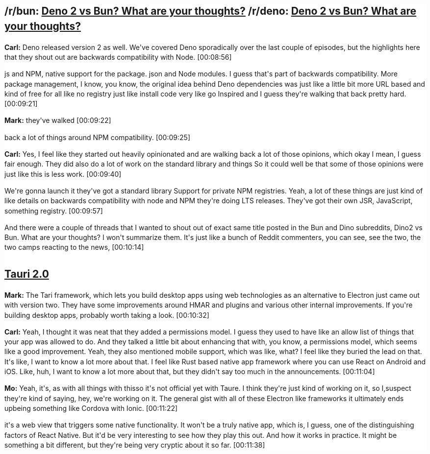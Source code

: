 ## /r/bun: [Deno 2 vs Bun? What are your thoughts?](https://www.reddit.com/r/bun/comments/1fp9ndk/deno_2_vs_bun_what_are_your_thoughts/) /r/deno: [Deno 2 vs Bun? What are your thoughts?](https://www.reddit.com/r/Deno/comments/1fp9mom/deno_2_vs_bun_what_are_your_thoughts/)

**Carl:** Deno released version 2 as well. We've covered Deno sporadically over the last couple of episodes, but the highlights here that they shout out are backwards compatibility with Node. [00:08:56]

js and NPM, native support for the package. json and Node modules. I guess that's part of backwards compatibility. More package management, I know, you know, the original idea behind Deno dependencies was just like a little bit more URL based and kind of free for all like no registry just like install code very like go Inspired and I guess they're walking that back pretty hard. [00:09:21]

**Mark:** they've walked [00:09:22]

back a lot of things around NPM compatibility. [00:09:25]

**Carl:** Yes, I feel like they started out heavily opinionated and are walking back a lot of those opinions, which okay I mean, I guess fair enough. They did also do a lot of work on the standard library and things So it could well be that some of those opinions were just like this is less work. [00:09:40]

We're gonna launch it they've got a standard library Support for private NPM registries. Yeah, a lot of these things are just kind of like details on backwards compatibility with node and NPM they're doing LTS releases. They've got their own JSR, JavaScript, something registry. [00:09:57]

And there were a couple of threads that I wanted to shout out of exact same title posted in the Bun and Dino subreddits, Dino2 vs Bun. What are your thoughts? I won't summarize them. It's just like a bunch of Reddit commenters, you can see, see the two, the two camps reacting to the news, [00:10:14]

## [Tauri 2.0](https://v2.tauri.app/blog/tauri-20/)

**Mark:** The Tari framework, which lets you build desktop apps using web technologies as an alternative to Electron just came out with version two. They have some improvements around HMAR and plugins and various other internal improvements. If you're building desktop apps, probably worth taking a look. [00:10:32]

**Carl:** Yeah, I thought it was neat that they added a permissions model. I guess they used to have like an allow list of things that your app was allowed to do. And they talked a little bit about enhancing that with, you know, a permissions model, which seems like a good improvement. Yeah, they also mentioned mobile support, which was like, what? I feel like they buried the lead on that. It's like, I want to know a lot more about that. I feel like Rust based native app framework where you can use React on Android and iOS. Like, huh, I want to know a lot more about that, but they didn't say too much in the announcements. [00:11:04]

**Mo:** Yeah, it's, as with all things with thisso it's not official yet with Taure. I think they're just kind of working on it, so I,suspect they're kind of saying, hey, we're working on it. The general gist with all of these Electron like frameworks it ultimately ends upbeing something like Cordova with Ionic. [00:11:22]

it's a web view that triggers some native functionality. It won't be a truly native app, which is, I guess, one of the distinguishing factors of React Native. But it'd be very interesting to see how they play this out. And how it works in practice. It might be something a bit different, but they're being very cryptic about it so far. [00:11:38]
